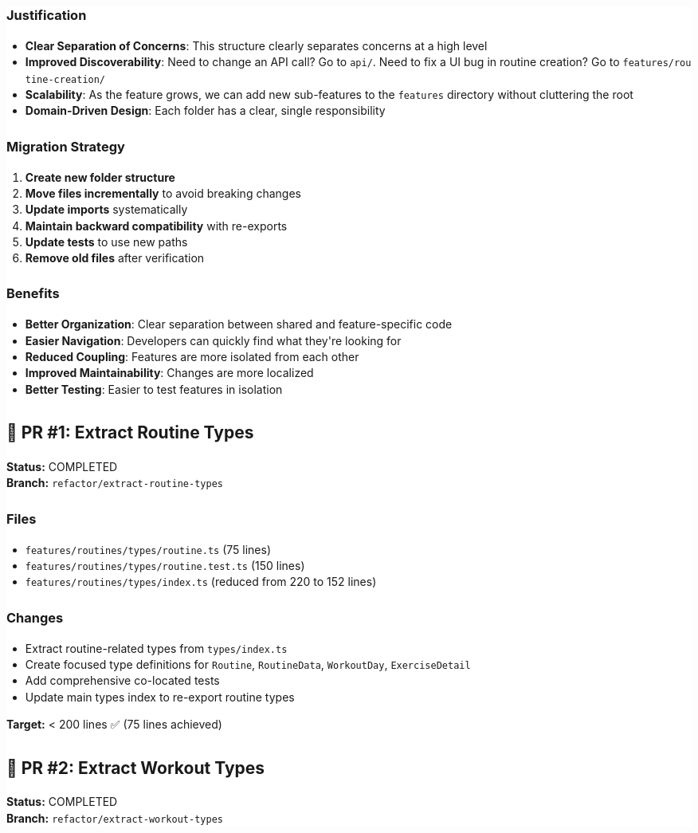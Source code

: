 ```
```

### Justification

- **Clear Separation of Concerns**: This structure clearly separates concerns at a high level
- **Improved Discoverability**: Need to change an API call? Go to `api/`. Need to fix a UI bug in routine creation? Go to `features/routine-creation/`
- **Scalability**: As the feature grows, we can add new sub-features to the `features` directory without cluttering the root
- **Domain-Driven Design**: Each folder has a clear, single responsibility

### Migration Strategy

1. **Create new folder structure**
2. **Move files incrementally** to avoid breaking changes
3. **Update imports** systematically
4. **Maintain backward compatibility** with re-exports
5. **Update tests** to use new paths
6. **Remove old files** after verification

### Benefits

- **Better Organization**: Clear separation between shared and feature-specific code
- **Easier Navigation**: Developers can quickly find what they're looking for
- **Reduced Coupling**: Features are more isolated from each other
- **Improved Maintainability**: Changes are more localized
- **Better Testing**: Easier to test features in isolation

## 🔄 PR #1: Extract Routine Types

**Status:** COMPLETED  
**Branch:** `refactor/extract-routine-types`

### Files

- `features/routines/types/routine.ts` (75 lines)
- `features/routines/types/routine.test.ts` (150 lines)
- `features/routines/types/index.ts` (reduced from 220 to 152 lines)

### Changes

- Extract routine-related types from `types/index.ts`
- Create focused type definitions for `Routine`, `RoutineData`, `WorkoutDay`, `ExerciseDetail`
- Add comprehensive co-located tests
- Update main types index to re-export routine types

**Target:** < 200 lines ✅ (75 lines achieved)

## 🔄 PR #2: Extract Workout Types

**Status:** COMPLETED  
**Branch:** `refactor/extract-workout-types`
